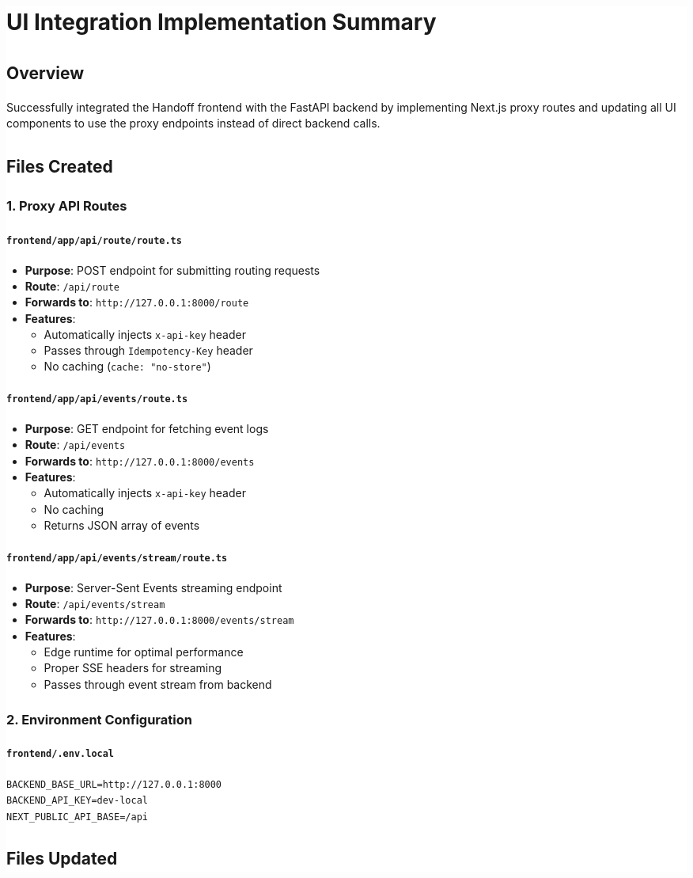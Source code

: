 # UI Integration Implementation Summary

## Overview

Successfully integrated the Handoff frontend with the FastAPI backend by implementing Next.js proxy routes and updating all UI components to use the proxy endpoints instead of direct backend calls.

## Files Created

### 1. Proxy API Routes

#### `frontend/app/api/route/route.ts`
- **Purpose**: POST endpoint for submitting routing requests
- **Route**: `/api/route`
- **Forwards to**: `http://127.0.0.1:8000/route`
- **Features**: 
  - Automatically injects `x-api-key` header
  - Passes through `Idempotency-Key` header
  - No caching (`cache: "no-store"`)

#### `frontend/app/api/events/route.ts`
- **Purpose**: GET endpoint for fetching event logs
- **Route**: `/api/events`
- **Forwards to**: `http://127.0.0.1:8000/events`
- **Features**:
  - Automatically injects `x-api-key` header
  - No caching
  - Returns JSON array of events

#### `frontend/app/api/events/stream/route.ts`
- **Purpose**: Server-Sent Events streaming endpoint
- **Route**: `/api/events/stream`
- **Forwards to**: `http://127.0.0.1:8000/events/stream`
- **Features**:
  - Edge runtime for optimal performance
  - Proper SSE headers for streaming
  - Passes through event stream from backend

### 2. Environment Configuration

#### `frontend/.env.local`
```
BACKEND_BASE_URL=http://127.0.0.1:8000
BACKEND_API_KEY=dev-local
NEXT_PUBLIC_API_BASE=/api
```

## Files Updated
